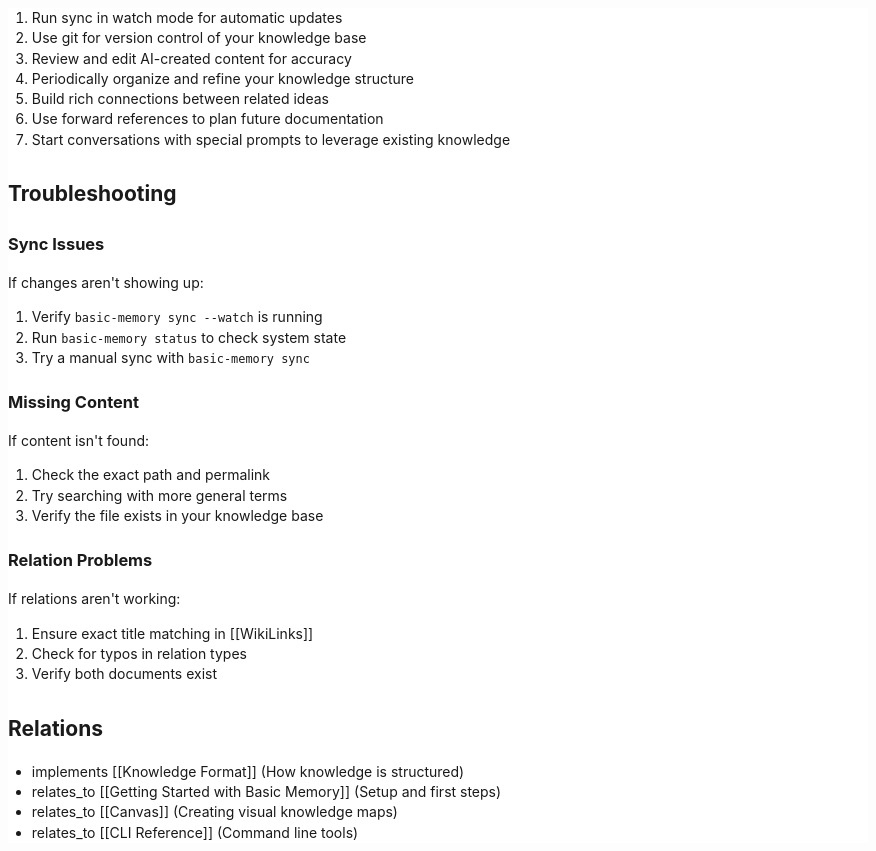 1. Run sync in watch mode for automatic updates
2. Use git for version control of your knowledge base
3. Review and edit AI-created content for accuracy
4. Periodically organize and refine your knowledge structure
5. Build rich connections between related ideas
6. Use forward references to plan future documentation
7. Start conversations with special prompts to leverage existing knowledge

## Troubleshooting

### Sync Issues

If changes aren't showing up:
1. Verify `basic-memory sync --watch` is running
2. Run `basic-memory status` to check system state
3. Try a manual sync with `basic-memory sync`

### Missing Content

If content isn't found:
1. Check the exact path and permalink
2. Try searching with more general terms
3. Verify the file exists in your knowledge base

### Relation Problems

If relations aren't working:
1. Ensure exact title matching in [[WikiLinks]]
2. Check for typos in relation types
3. Verify both documents exist

## Relations
- implements [[Knowledge Format]] (How knowledge is structured)
- relates_to [[Getting Started with Basic Memory]] (Setup and first steps)
- relates_to [[Canvas]] (Creating visual knowledge maps)
- relates_to [[CLI Reference]] (Command line tools)